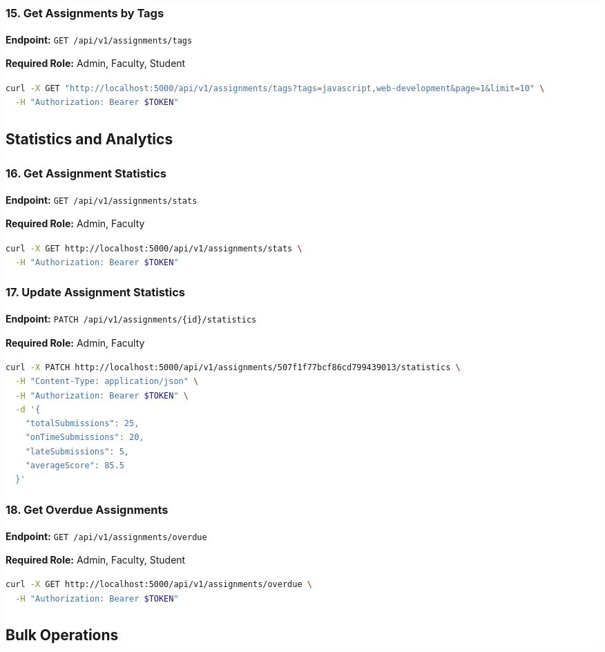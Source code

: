 ### 15. Get Assignments by Tags

**Endpoint:** `GET /api/v1/assignments/tags`

**Required Role:** Admin, Faculty, Student

```bash
curl -X GET "http://localhost:5000/api/v1/assignments/tags?tags=javascript,web-development&page=1&limit=10" \
  -H "Authorization: Bearer $TOKEN"
```

## Statistics and Analytics

### 16. Get Assignment Statistics

**Endpoint:** `GET /api/v1/assignments/stats`

**Required Role:** Admin, Faculty

```bash
curl -X GET http://localhost:5000/api/v1/assignments/stats \
  -H "Authorization: Bearer $TOKEN"
```

### 17. Update Assignment Statistics

**Endpoint:** `PATCH /api/v1/assignments/{id}/statistics`

**Required Role:** Admin, Faculty

```bash
curl -X PATCH http://localhost:5000/api/v1/assignments/507f1f77bcf86cd799439013/statistics \
  -H "Content-Type: application/json" \
  -H "Authorization: Bearer $TOKEN" \
  -d '{
    "totalSubmissions": 25,
    "onTimeSubmissions": 20,
    "lateSubmissions": 5,
    "averageScore": 85.5
  }'
```

### 18. Get Overdue Assignments

**Endpoint:** `GET /api/v1/assignments/overdue`

**Required Role:** Admin, Faculty, Student

```bash
curl -X GET http://localhost:5000/api/v1/assignments/overdue \
  -H "Authorization: Bearer $TOKEN"
```

## Bulk Operations
